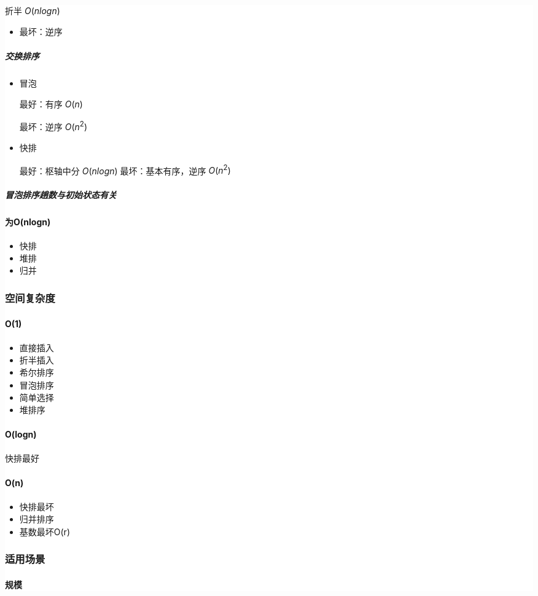  折半 $O(nlogn)$		

- 最坏：逆序

##### 交换排序

- 冒泡

  最好：有序 $O(n)$

  最坏：逆序 $O(n^2)$

- 快排

  最好：枢轴中分 $O(nlogn)$
  最坏：基本有序，逆序 $O(n^2)$

##### 冒泡排序趟数与初始状态有关

#### 为O(nlogn)

- 快排
- 堆排
- 归并

### 空间复杂度

#### O(1)

- 直接插入
- 折半插入
- 希尔排序
- 冒泡排序
- 简单选择
- 堆排序

#### O(logn)

快排最好

#### O(n)

- 快排最坏
- 归并排序
- 基数最坏O(r)

### 适用场景

#### 规模
